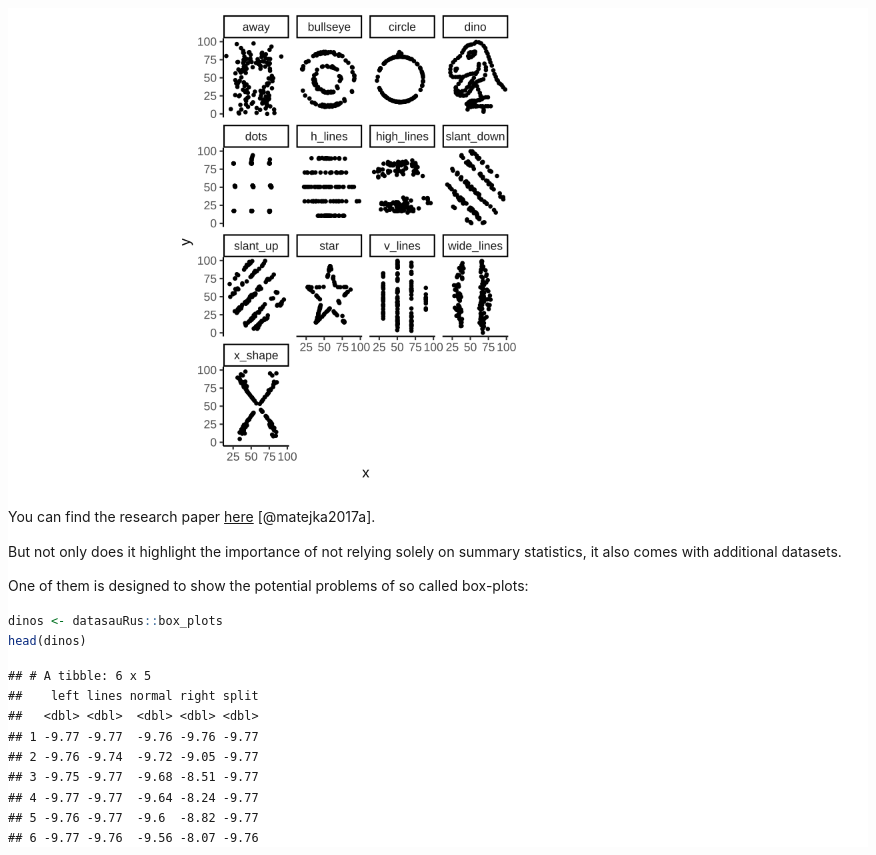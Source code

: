 <img src="03-day3_files/figure-html/unnamed-chunk-48-1.svg" width="672" />

You can find the research paper [here](https://www.autodeskresearch.com/publications/samestats)
[@matejka2017a].

But not only does it highlight the importance
of not relying solely on summary statistics,
it also comes with additional datasets.

One of them is designed to show the potential
problems of so called box-plots:


```r
dinos <- datasauRus::box_plots
head(dinos)
```

```
## # A tibble: 6 x 5
##    left lines normal right split
##   <dbl> <dbl>  <dbl> <dbl> <dbl>
## 1 -9.77 -9.77  -9.76 -9.76 -9.77
## 2 -9.76 -9.74  -9.72 -9.05 -9.77
## 3 -9.75 -9.77  -9.68 -8.51 -9.77
## 4 -9.77 -9.77  -9.64 -8.24 -9.77
## 5 -9.76 -9.77  -9.6  -8.82 -9.77
## 6 -9.77 -9.76  -9.56 -8.07 -9.76
```
